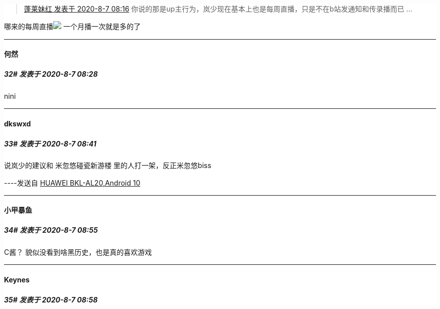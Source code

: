 
<blockquote><a href="httphttps://bbs.saraba1st.com/2b/forum.php?mod=redirect&amp;goto=findpost&amp;pid=48344827&amp;ptid=1953514" target="_blank">蓬莱妹红 发表于 2020-8-7 08:16</a>
你说的那是up主行为，岚少现在基本上也是每周直播，只是不在b站发通知和传录播而已 ...</blockquote>
哪来的每周直播<img src="https://static.saraba1st.com/image/smiley/face2017/003.png" referrerpolicy="no-referrer"> 一个月播一次就是多的了







-----

####  何然  
##### 32#       发表于 2020-8-7 08:28




nini







-----

####  dkswxd  
##### 33#       发表于 2020-8-7 08:41




说岚少的建议和 米忽悠碰瓷新游楼 里的人打一架，反正米忽悠biss


----发送自 [HUAWEI BKL-AL20,Android 10](http://stage1.5j4m.com/?1.33)







-----

####  小甲暴鱼  
##### 34#       发表于 2020-8-7 08:55




C酱？ 貌似没看到啥黑历史，也是真的喜欢游戏







-----

####  Keynes  
##### 35#       发表于 2020-8-7 08:58
